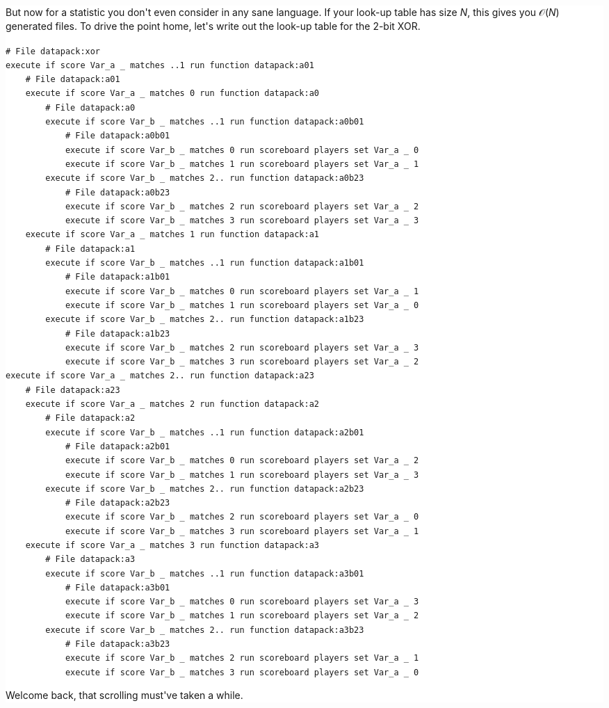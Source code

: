 But now for a statistic you don't even consider in any sane language. If your look-up table has size $N$, this gives you $\mathcal O(N)$ generated files. To drive the point home, let's write out the look-up table for the 2-bit XOR.

```mcfunction
# File datapack:xor
execute if score Var_a _ matches ..1 run function datapack:a01
    # File datapack:a01
    execute if score Var_a _ matches 0 run function datapack:a0
        # File datapack:a0
        execute if score Var_b _ matches ..1 run function datapack:a0b01
            # File datapack:a0b01
            execute if score Var_b _ matches 0 run scoreboard players set Var_a _ 0
            execute if score Var_b _ matches 1 run scoreboard players set Var_a _ 1
        execute if score Var_b _ matches 2.. run function datapack:a0b23
            # File datapack:a0b23
            execute if score Var_b _ matches 2 run scoreboard players set Var_a _ 2
            execute if score Var_b _ matches 3 run scoreboard players set Var_a _ 3
    execute if score Var_a _ matches 1 run function datapack:a1
        # File datapack:a1
        execute if score Var_b _ matches ..1 run function datapack:a1b01
            # File datapack:a1b01
            execute if score Var_b _ matches 0 run scoreboard players set Var_a _ 1
            execute if score Var_b _ matches 1 run scoreboard players set Var_a _ 0
        execute if score Var_b _ matches 2.. run function datapack:a1b23
            # File datapack:a1b23
            execute if score Var_b _ matches 2 run scoreboard players set Var_a _ 3
            execute if score Var_b _ matches 3 run scoreboard players set Var_a _ 2
execute if score Var_a _ matches 2.. run function datapack:a23
    # File datapack:a23
    execute if score Var_a _ matches 2 run function datapack:a2
        # File datapack:a2
        execute if score Var_b _ matches ..1 run function datapack:a2b01
            # File datapack:a2b01
            execute if score Var_b _ matches 0 run scoreboard players set Var_a _ 2
            execute if score Var_b _ matches 1 run scoreboard players set Var_a _ 3
        execute if score Var_b _ matches 2.. run function datapack:a2b23
            # File datapack:a2b23
            execute if score Var_b _ matches 2 run scoreboard players set Var_a _ 0
            execute if score Var_b _ matches 3 run scoreboard players set Var_a _ 1
    execute if score Var_a _ matches 3 run function datapack:a3
        # File datapack:a3
        execute if score Var_b _ matches ..1 run function datapack:a3b01
            # File datapack:a3b01
            execute if score Var_b _ matches 0 run scoreboard players set Var_a _ 3
            execute if score Var_b _ matches 1 run scoreboard players set Var_a _ 2
        execute if score Var_b _ matches 2.. run function datapack:a3b23
            # File datapack:a3b23
            execute if score Var_b _ matches 2 run scoreboard players set Var_a _ 1
            execute if score Var_b _ matches 3 run scoreboard players set Var_a _ 0
```
Welcome back, that scrolling must've taken a while.
